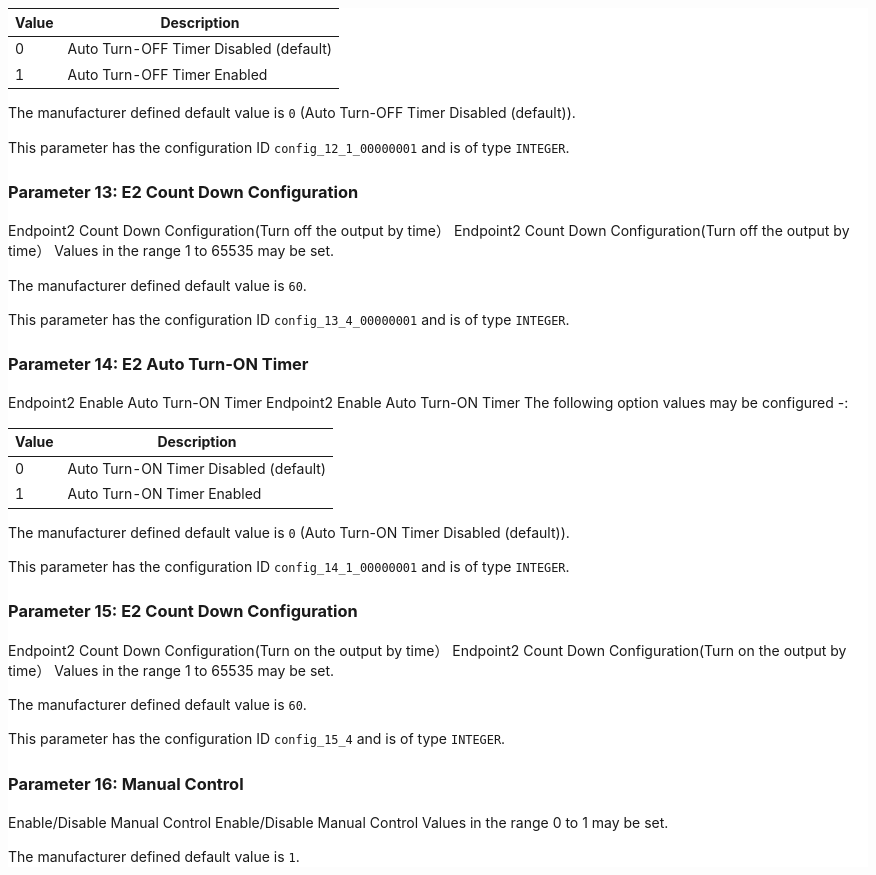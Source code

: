 | Value  | Description |
|--------|-------------|
| 0 | Auto Turn-OFF Timer Disabled (default) |
| 1 | Auto Turn-OFF Timer Enabled |

The manufacturer defined default value is ```0``` (Auto Turn-OFF Timer Disabled (default)).

This parameter has the configuration ID ```config_12_1_00000001``` and is of type ```INTEGER```.


### Parameter 13: E2 Count Down Configuration

Endpoint2 Count Down Configuration(Turn off the output by time）
Endpoint2 Count Down Configuration(Turn off the output by time）
Values in the range 1 to 65535 may be set.

The manufacturer defined default value is ```60```.

This parameter has the configuration ID ```config_13_4_00000001``` and is of type ```INTEGER```.


### Parameter 14: E2 Auto Turn-ON Timer

Endpoint2 Enable Auto Turn-ON Timer
Endpoint2 Enable Auto Turn-ON Timer
The following option values may be configured -:

| Value  | Description |
|--------|-------------|
| 0 | Auto Turn-ON Timer Disabled (default) |
| 1 | Auto Turn-ON Timer Enabled |

The manufacturer defined default value is ```0``` (Auto Turn-ON Timer Disabled (default)).

This parameter has the configuration ID ```config_14_1_00000001``` and is of type ```INTEGER```.


### Parameter 15: E2 Count Down Configuration

Endpoint2 Count Down Configuration(Turn on the output by time）
Endpoint2 Count Down Configuration(Turn on the output by time）
Values in the range 1 to 65535 may be set.

The manufacturer defined default value is ```60```.

This parameter has the configuration ID ```config_15_4``` and is of type ```INTEGER```.


### Parameter 16: Manual Control

Enable/Disable Manual Control
Enable/Disable Manual Control
Values in the range 0 to 1 may be set.

The manufacturer defined default value is ```1```.
